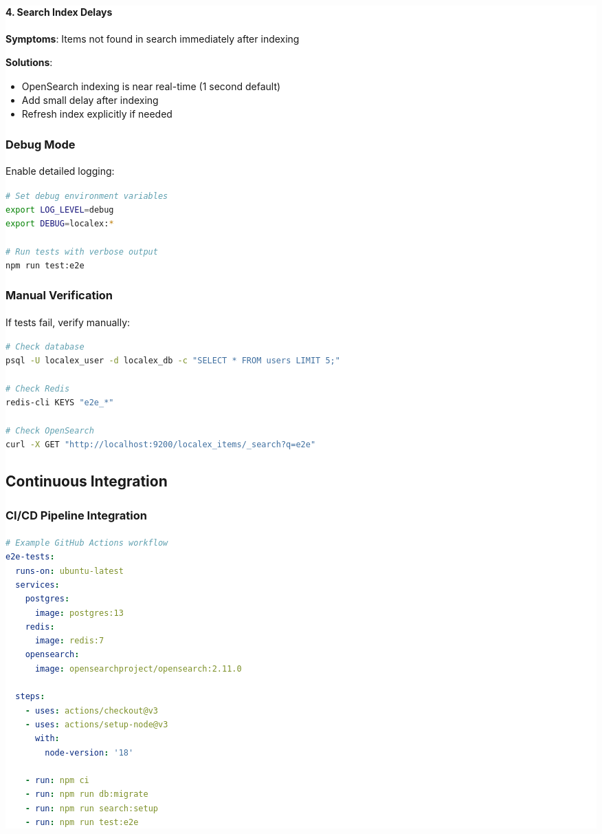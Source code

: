 #### 4. Search Index Delays

**Symptoms**: Items not found in search immediately after indexing

**Solutions**:
- OpenSearch indexing is near real-time (1 second default)
- Add small delay after indexing
- Refresh index explicitly if needed

### Debug Mode

Enable detailed logging:

```bash
# Set debug environment variables
export LOG_LEVEL=debug
export DEBUG=localex:*

# Run tests with verbose output
npm run test:e2e
```

### Manual Verification

If tests fail, verify manually:

```bash
# Check database
psql -U localex_user -d localex_db -c "SELECT * FROM users LIMIT 5;"

# Check Redis
redis-cli KEYS "e2e_*"

# Check OpenSearch
curl -X GET "http://localhost:9200/localex_items/_search?q=e2e"
```

## Continuous Integration

### CI/CD Pipeline Integration

```yaml
# Example GitHub Actions workflow
e2e-tests:
  runs-on: ubuntu-latest
  services:
    postgres:
      image: postgres:13
    redis:
      image: redis:7
    opensearch:
      image: opensearchproject/opensearch:2.11.0

  steps:
    - uses: actions/checkout@v3
    - uses: actions/setup-node@v3
      with:
        node-version: '18'

    - run: npm ci
    - run: npm run db:migrate
    - run: npm run search:setup
    - run: npm run test:e2e
```
